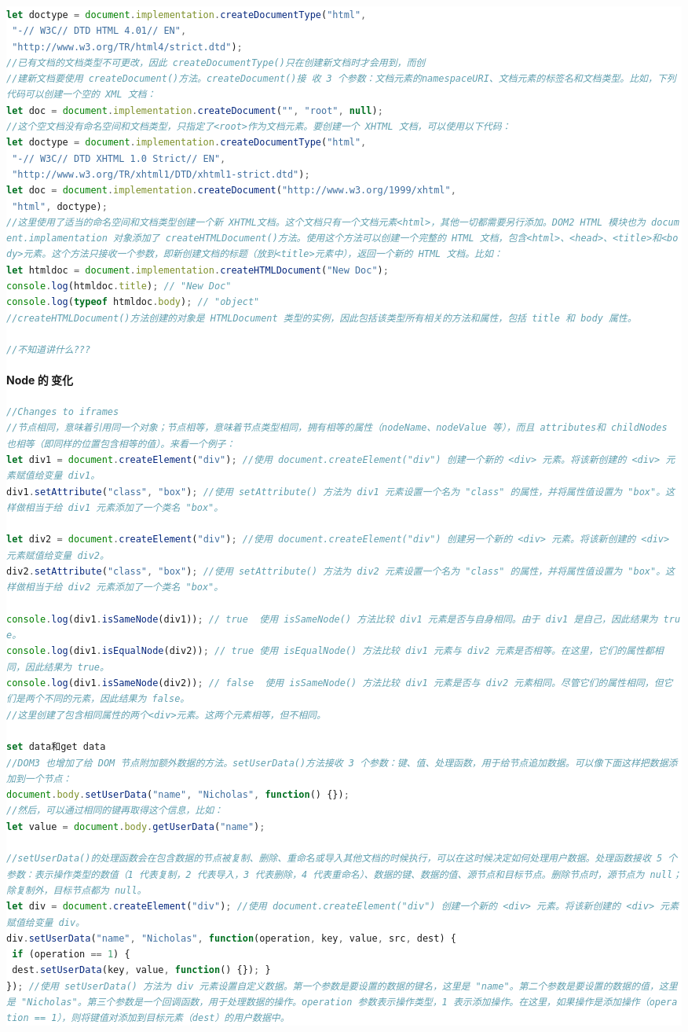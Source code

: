 ```js
let doctype = document.implementation.createDocumentType("html", 
 "-// W3C// DTD HTML 4.01// EN", 
 "http://www.w3.org/TR/html4/strict.dtd"); 
//已有文档的文档类型不可更改，因此 createDocumentType()只在创建新文档时才会用到，而创
//建新文档要使用 createDocument()方法。createDocument()接 收 3 个参数：文档元素的namespaceURI、文档元素的标签名和文档类型。比如，下列代码可以创建一个空的 XML 文档：
let doc = document.implementation.createDocument("", "root", null); 
//这个空文档没有命名空间和文档类型，只指定了<root>作为文档元素。要创建一个 XHTML 文档，可以使用以下代码：
let doctype = document.implementation.createDocumentType("html", 
 "-// W3C// DTD XHTML 1.0 Strict// EN", 
 "http://www.w3.org/TR/xhtml1/DTD/xhtml1-strict.dtd"); 
let doc = document.implementation.createDocument("http://www.w3.org/1999/xhtml", 
 "html", doctype); 
//这里使用了适当的命名空间和文档类型创建一个新 XHTML文档。这个文档只有一个文档元素<html>，其他一切都需要另行添加。DOM2 HTML 模块也为 document.implamentation 对象添加了 createHTMLDocument()方法。使用这个方法可以创建一个完整的 HTML 文档，包含<html>、<head>、<title>和<body>元素。这个方法只接收一个参数，即新创建文档的标题（放到<title>元素中），返回一个新的 HTML 文档。比如：
let htmldoc = document.implementation.createHTMLDocument("New Doc"); 
console.log(htmldoc.title); // "New Doc" 
console.log(typeof htmldoc.body); // "object" 
//createHTMLDocument()方法创建的对象是 HTMLDocument 类型的实例，因此包括该类型所有相关的方法和属性，包括 title 和 body 属性。

//不知道讲什么???
```

#### Node 的 变化

```js
//Changes to iframes
//节点相同，意味着引用同一个对象；节点相等，意味着节点类型相同，拥有相等的属性（nodeName、nodeValue 等），而且 attributes和 childNodes 也相等（即同样的位置包含相等的值）。来看一个例子：
let div1 = document.createElement("div"); //使用 document.createElement("div") 创建一个新的 <div> 元素。将该新创建的 <div> 元素赋值给变量 div1。
div1.setAttribute("class", "box"); //使用 setAttribute() 方法为 div1 元素设置一个名为 "class" 的属性，并将属性值设置为 "box"。这样做相当于给 div1 元素添加了一个类名 "box"。

let div2 = document.createElement("div"); //使用 document.createElement("div") 创建另一个新的 <div> 元素。将该新创建的 <div> 元素赋值给变量 div2。
div2.setAttribute("class", "box"); //使用 setAttribute() 方法为 div2 元素设置一个名为 "class" 的属性，并将属性值设置为 "box"。这样做相当于给 div2 元素添加了一个类名 "box"。

console.log(div1.isSameNode(div1)); // true  使用 isSameNode() 方法比较 div1 元素是否与自身相同。由于 div1 是自己，因此结果为 true。
console.log(div1.isEqualNode(div2)); // true 使用 isEqualNode() 方法比较 div1 元素与 div2 元素是否相等。在这里，它们的属性都相同，因此结果为 true。
console.log(div1.isSameNode(div2)); // false  使用 isSameNode() 方法比较 div1 元素是否与 div2 元素相同。尽管它们的属性相同，但它们是两个不同的元素，因此结果为 false。
//这里创建了包含相同属性的两个<div>元素。这两个元素相等，但不相同。

set data和get data
//DOM3 也增加了给 DOM 节点附加额外数据的方法。setUserData()方法接收 3 个参数：键、值、处理函数，用于给节点追加数据。可以像下面这样把数据添加到一个节点：
document.body.setUserData("name", "Nicholas", function() {}); 
//然后，可以通过相同的键再取得这个信息，比如：
let value = document.body.getUserData("name"); 

//setUserData()的处理函数会在包含数据的节点被复制、删除、重命名或导入其他文档的时候执行，可以在这时候决定如何处理用户数据。处理函数接收 5 个参数：表示操作类型的数值（1 代表复制，2 代表导入，3 代表删除，4 代表重命名）、数据的键、数据的值、源节点和目标节点。删除节点时，源节点为 null；除复制外，目标节点都为 null。
let div = document.createElement("div"); //使用 document.createElement("div") 创建一个新的 <div> 元素。将该新创建的 <div> 元素赋值给变量 div。
div.setUserData("name", "Nicholas", function(operation, key, value, src, dest) { 
 if (operation == 1) { 
 dest.setUserData(key, value, function() {}); } 
}); //使用 setUserData() 方法为 div 元素设置自定义数据。第一个参数是要设置的数据的键名，这里是 "name"。第二个参数是要设置的数据的值，这里是 "Nicholas"。第三个参数是一个回调函数，用于处理数据的操作。operation 参数表示操作类型，1 表示添加操作。在这里，如果操作是添加操作（operation == 1），则将键值对添加到目标元素（dest）的用户数据中。
```